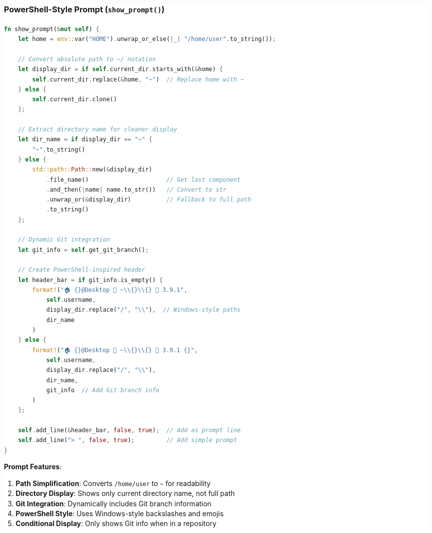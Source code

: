 ### PowerShell-Style Prompt (`show_prompt()`)

```rust
fn show_prompt(&mut self) {
    let home = env::var("HOME").unwrap_or_else(|_| "/home/user".to_string());
    
    // Convert absolute path to ~/ notation
    let display_dir = if self.current_dir.starts_with(&home) {
        self.current_dir.replace(&home, "~")  // Replace home with ~
    } else {
        self.current_dir.clone()
    };
    
    // Extract directory name for cleaner display
    let dir_name = if display_dir == "~" {
        "~".to_string()
    } else {
        std::path::Path::new(&display_dir)
            .file_name()                      // Get last component
            .and_then(|name| name.to_str())   // Convert to str
            .unwrap_or(&display_dir)          // Fallback to full path
            .to_string()
    };
    
    // Dynamic Git integration
    let git_info = self.get_git_branch();
    
    // Create PowerShell-inspired header
    let header_bar = if git_info.is_empty() {
        format!("🏠 {}@Desktop 📂 ~\\{}\\{} 🐧 3.9.1", 
            self.username, 
            display_dir.replace("/", "\\"),  // Windows-style paths
            dir_name
        )
    } else {
        format!("🏠 {}@Desktop 📂 ~\\{}\\{} 🐧 3.9.1 {}", 
            self.username, 
            display_dir.replace("/", "\\"),
            dir_name,
            git_info  // Add Git branch info
        )
    };
    
    self.add_line(&header_bar, false, true);  // Add as prompt line
    self.add_line("> ", false, true);         // Add simple prompt
}
```

**Prompt Features**:
1. **Path Simplification**: Converts `/home/user` to `~` for readability
2. **Directory Display**: Shows only current directory name, not full path
3. **Git Integration**: Dynamically includes Git branch information
4. **PowerShell Style**: Uses Windows-style backslashes and emojis
5. **Conditional Display**: Only shows Git info when in a repository
